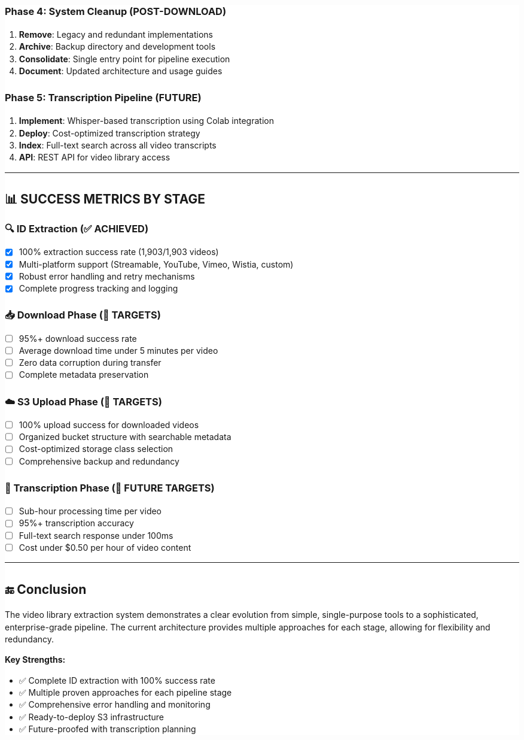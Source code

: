 ### **Phase 4: System Cleanup (POST-DOWNLOAD)**
1. **Remove**: Legacy and redundant implementations
2. **Archive**: Backup directory and development tools  
3. **Consolidate**: Single entry point for pipeline execution
4. **Document**: Updated architecture and usage guides

### **Phase 5: Transcription Pipeline (FUTURE)**
1. **Implement**: Whisper-based transcription using Colab integration
2. **Deploy**: Cost-optimized transcription strategy
3. **Index**: Full-text search across all video transcripts
4. **API**: REST API for video library access

---

## 📊 SUCCESS METRICS BY STAGE

### **🔍 ID Extraction (✅ ACHIEVED)**
- [x] 100% extraction success rate (1,903/1,903 videos)
- [x] Multi-platform support (Streamable, YouTube, Vimeo, Wistia, custom)
- [x] Robust error handling and retry mechanisms
- [x] Complete progress tracking and logging

### **📥 Download Phase (🎯 TARGETS)**
- [ ] 95%+ download success rate
- [ ] Average download time under 5 minutes per video
- [ ] Zero data corruption during transfer
- [ ] Complete metadata preservation

### **☁️ S3 Upload Phase (🎯 TARGETS)**
- [ ] 100% upload success for downloaded videos
- [ ] Organized bucket structure with searchable metadata
- [ ] Cost-optimized storage class selection
- [ ] Comprehensive backup and redundancy

### **📄 Transcription Phase (🔮 FUTURE TARGETS)**
- [ ] Sub-hour processing time per video
- [ ] 95%+ transcription accuracy
- [ ] Full-text search response under 100ms
- [ ] Cost under $0.50 per hour of video content

---

## 🔚 Conclusion

The video library extraction system demonstrates a clear evolution from simple, single-purpose tools to a sophisticated, enterprise-grade pipeline. The current architecture provides multiple approaches for each stage, allowing for flexibility and redundancy.

**Key Strengths:**
- ✅ Complete ID extraction with 100% success rate
- ✅ Multiple proven approaches for each pipeline stage  
- ✅ Comprehensive error handling and monitoring
- ✅ Ready-to-deploy S3 infrastructure
- ✅ Future-proofed with transcription planning
